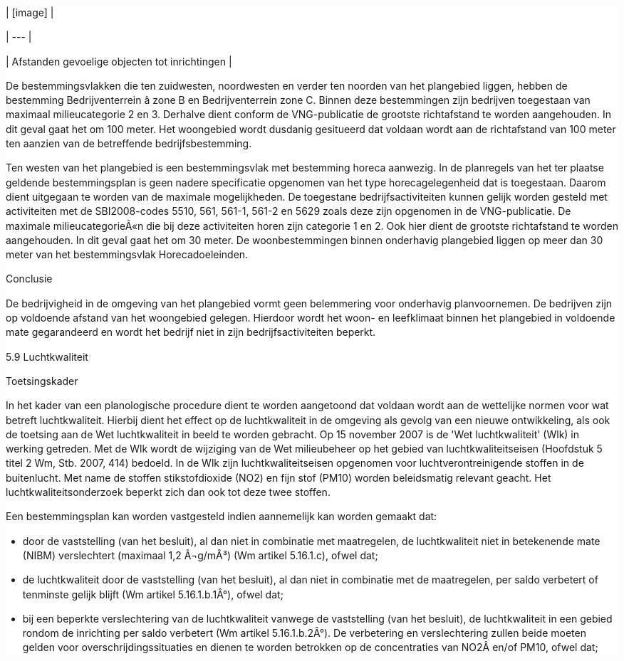 | [image] |

| --- |

| Afstanden gevoelige objecten tot inrichtingen |

De bestemmingsvlakken die ten zuidwesten, noordwesten en verder ten noorden van het plangebied liggen, hebben de bestemming Bedrijventerrein â zone B en Bedrijventerrein zone C. Binnen deze bestemmingen zijn bedrijven toegestaan van maximaal milieucategorie 2 en 3\. Derhalve dient conform de VNG\-publicatie de grootste richtafstand te worden aangehouden. In dit geval gaat het om 100 meter. Het woongebied wordt dusdanig gesitueerd dat voldaan wordt aan de richtafstand van 100 meter ten aanzien van de betreffende bedrijfsbestemming.

Ten westen van het plangebied is een bestemmingsvlak met bestemming horeca aanwezig. In de planregels van het ter plaatse geldende bestemmingsplan is geen nadere specificatie opgenomen van het type horecagelegenheid dat is toegestaan. Daarom dient uitgegaan te worden van de maximale mogelijkheden. De toegestane bedrijfsactiviteiten kunnen gelijk worden gesteld met activiteiten met de SBI2008\-codes 5510, 561, 561\-1, 561\-2 en 5629 zoals deze zijn opgenomen in de VNG\-publicatie. De maximale milieucategorieÃ«n die bij deze activiteiten horen zijn categorie 1 en 2\. Ook hier dient de grootste richtafstand te worden aangehouden. In dit geval gaat het om 30 meter. De woonbestemmingen binnen onderhavig plangebied liggen op meer dan 30 meter van het bestemmingsvlak Horecadoeleinden.

Conclusie

De bedrijvigheid in de omgeving van het plangebied vormt geen belemmering voor onderhavig planvoornemen. De bedrijven zijn op voldoende afstand van het woongebied gelegen. Hierdoor wordt het woon\- en leefklimaat binnen het plangebied in voldoende mate gegarandeerd en wordt het bedrijf niet in zijn bedrijfsactiviteiten beperkt.

5\.9 Luchtkwaliteit

Toetsingskader

In het kader van een planologische procedure dient te worden aangetoond dat voldaan wordt aan de wettelijke normen voor wat betreft luchtkwaliteit. Hierbij dient het effect op de luchtkwaliteit in de omgeving als gevolg van een nieuwe ontwikkeling, als ook de toetsing aan de Wet luchtkwaliteit in beeld te worden gebracht. Op 15 november 2007 is de 'Wet luchtkwaliteit' (Wlk) in werking getreden. Met de Wlk wordt de wijziging van de Wet milieubeheer op het gebied van luchtkwaliteitseisen (Hoofdstuk 5 titel 2 Wm, Stb. 2007, 414\) bedoeld. In de Wlk zijn luchtkwaliteitseisen opgenomen voor luchtverontreinigende stoffen in de buitenlucht. Met name de stoffen stikstofdioxide (NO2\) en fijn stof (PM10\) worden beleidsmatig relevant geacht. Het luchtkwaliteitsonderzoek beperkt zich dan ook tot deze twee stoffen.

Een bestemmingsplan kan worden vastgesteld indien aannemelijk kan worden gemaakt dat:

* door de vaststelling (van het besluit), al dan niet in combinatie met maatregelen, de luchtkwaliteit niet in betekenende mate (NIBM) verslechtert (maximaal 1,2 Ã¬g/mÂ³) (Wm artikel 5\.16\.1\.c), ofwel dat;

* de luchtkwaliteit door de vaststelling (van het besluit), al dan niet in combinatie met de maatregelen, per saldo verbetert of tenminste gelijk blijft (Wm artikel 5\.16\.1\.b.1Â°), ofwel dat;

* bij een beperkte verslechtering van de luchtkwaliteit vanwege de vaststelling (van het besluit), de luchtkwaliteit in een gebied rondom de inrichting per saldo verbetert (Wm artikel 5\.16\.1\.b.2Â°). De verbetering en verslechtering zullen beide moeten gelden voor overschrijdingssituaties en dienen te worden betrokken op de concentraties van NO2Â en/of PM10, ofwel dat;
